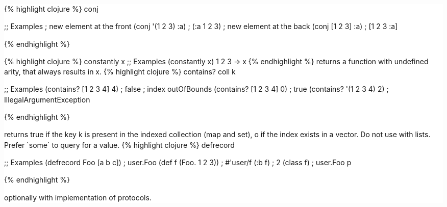 <tr>
  <td>
{% highlight clojure %}
conj

;; Examples
; new element at the front
(conj '(1 2 3) :a) ; (:a 1 2 3)
; new element at the back
(conj [1 2 3] :a) ; [1 2 3 :a]

{% endhighlight %}
  </td>
  <td>

  </td>
</tr>

<tr>
  <td>
{% highlight clojure %}
constantly x
;; Examples
(constantly x) 1 2 3 → x
{% endhighlight %}
  </td>
  <td>
returns a function with undefined arity, that always results in x.
  </td>
</tr>

<tr>
  <td>
{% highlight clojure %}
contains? coll k

;; Examples
(contains? [1 2 3 4] 4)
; false ; index outOfBounds
(contains? [1 2 3 4] 0) ; true
(contains? '(1 2 3 4) 2)
; IllegalArgumentException

{% endhighlight %}
  </td>
  <td>
returns true if the key k is present in the indexed collection (map and set),
o if the index exists in a vector. Do not use with lists.
Prefer `some` to query for a value.
  </td>
</tr>

<tr>
  <td>
{% highlight clojure %}
defrecord

;; Examples
(defrecord Foo [a b c]) ; user.Foo
(def f (Foo. 1 2 3)) ; #'user/f
(:b f) ; 2
(class f) ; user.Foo p

{% endhighlight %}
  </td>
  <td>
optionally with implementation of protocols.
  </td>